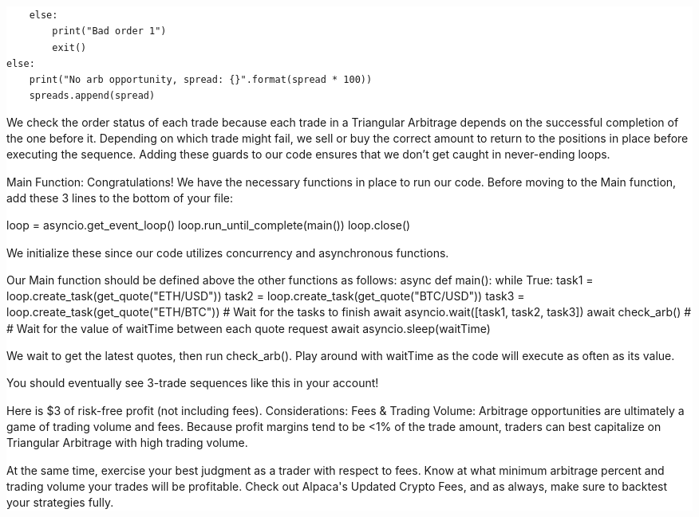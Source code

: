         else:
            print("Bad order 1")
            exit()
    else:
        print("No arb opportunity, spread: {}".format(spread * 100))
        spreads.append(spread)


We check the order status of each trade because each trade in a Triangular Arbitrage depends on the successful completion of the one before it. Depending on which trade might fail, we sell or buy the correct amount to return to the positions in place before executing the sequence. Adding these guards to our code ensures that we don’t get caught in never-ending loops. 

Main Function:
Congratulations! We have the necessary functions in place to run our code. Before moving to the Main function, add these 3 lines to the bottom of your file:

loop = asyncio.get_event_loop()
loop.run_until_complete(main())
loop.close()

We initialize these since our code utilizes concurrency and asynchronous functions.

Our Main function should be defined above the other functions as follows: 
async def main():
        while True:
            task1 = loop.create_task(get_quote("ETH/USD"))
            task2 = loop.create_task(get_quote("BTC/USD"))
            task3 = loop.create_task(get_quote("ETH/BTC"))
            # Wait for the tasks to finish
            await asyncio.wait([task1, task2, task3])
            await check_arb()
            # # Wait for the value of waitTime between each quote request
            await asyncio.sleep(waitTime)

We wait to get the latest quotes, then run check_arb(). Play around with waitTime as the code will execute as often as its value. 

You should eventually see 3-trade sequences like this in your account!



Here is $3 of risk-free profit (not including fees). 
Considerations:
Fees & Trading Volume:
Arbitrage opportunities are ultimately a game of trading volume and fees. Because profit margins tend to be <1% of the trade amount, traders can best capitalize on Triangular Arbitrage with high trading volume. 

At the same time, exercise your best judgment as a trader with respect to fees. Know at what minimum arbitrage percent and trading volume your trades will be profitable. Check out Alpaca's Updated Crypto Fees, and as always, make sure to backtest your strategies fully. 

